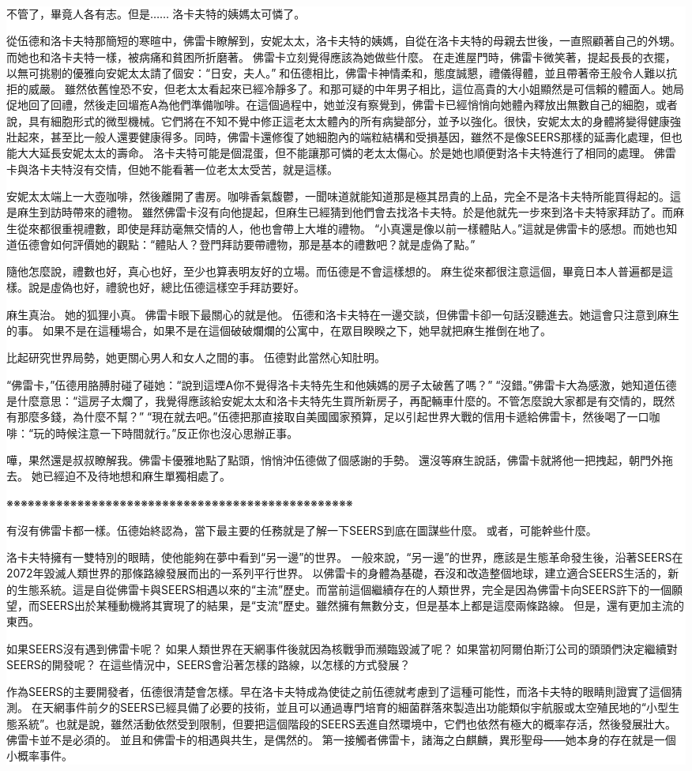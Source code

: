 不管了，畢竟人各有志。但是……
洛卡夫特的姨媽太可憐了。

從伍德和洛卡夫特那簡短的寒暄中，佛雷卡瞭解到，安妮太太，洛卡夫特的姨媽，自從在洛卡夫特的母親去世後，一直照顧著自己的外甥。而她也和洛卡夫特一樣，被病痛和貧困所折磨著。
佛雷卡立刻覺得應該為她做些什麼。
在走進屋門時，佛雷卡微笑著，提起長長的衣擺，以無可挑剔的優雅向安妮太太請了個安：“日安，夫人。”
和伍德相比，佛雷卡神情柔和，態度誠懇，禮儀得體，並且帶著帝王般令人難以抗拒的威嚴。
雖然依舊惶恐不安，但老太太看起來已經冷靜多了。和那可疑的中年男子相比，這位高貴的大小姐顯然是可信賴的體面人。她局促地回了回禮，然後走回堳峞A為他們準備咖啡。在這個過程中，她並沒有察覺到，佛雷卡已經悄悄向她體內釋放出無數自己的細胞，或者說，具有細胞形式的微型機械。它們將在不知不覺中修正這老太太體內的所有病變部分，並予以強化。很快，安妮太太的身體將變得健康強壯起來，甚至比一般人還要健康得多。同時，佛雷卡還修復了她細胞內的端粒結構和受損基因，雖然不是像SEERS那樣的延壽化處理，但也能大大延長安妮太太的壽命。
洛卡夫特可能是個混蛋，但不能讓那可憐的老太太傷心。於是她也順便對洛卡夫特進行了相同的處理。
佛雷卡與洛卡夫特沒有交情，但她不能看著一位老太太受苦，就是這樣。

安妮太太端上一大壺咖啡，然後離開了書房。咖啡香氣馥鬱，一聞味道就能知道那是極其昂貴的上品，完全不是洛卡夫特所能買得起的。這是麻生到訪時帶來的禮物。
雖然佛雷卡沒有向他提起，但麻生已經猜到他們會去找洛卡夫特。於是他就先一步來到洛卡夫特家拜訪了。而麻生從來都很重視禮數，即使是拜訪毫無交情的人，他也會帶上大堆的禮物。
“小真還是像以前一樣體貼人。”這就是佛雷卡的感想。而她也知道伍德會如何評價她的觀點：“體貼人？登門拜訪要帶禮物，那是基本的禮數吧？就是虛偽了點。”

隨他怎麼說，禮數也好，真心也好，至少也算表明友好的立場。而伍德是不會這樣想的。
麻生從來都很注意這個，畢竟日本人普遍都是這樣。說是虛偽也好，禮貌也好，總比伍德這樣空手拜訪要好。

麻生真治。
她的狐狸小真。
佛雷卡眼下最關心的就是他。
伍德和洛卡夫特在一邊交談，但佛雷卡卻一句話沒聽進去。她這會只注意到麻生的事。
如果不是在這種場合，如果不是在這個破破爛爛的公寓中，在眾目睽睽之下，她早就把麻生推倒在地了。

比起研究世界局勢，她更關心男人和女人之間的事。
伍德對此當然心知肚明。

“佛雷卡，”伍德用胳膊肘碰了碰她：“說到這堙A你不覺得洛卡夫特先生和他姨媽的房子太破舊了嗎？”
“沒錯。”佛雷卡大為感激，她知道伍德是什麼意思：“這房子太爛了，我覺得應該給安妮太太和洛卡夫特先生買所新房子，再配輛車什麼的。不管怎麼說大家都是有交情的，既然有那麼多錢，為什麼不幫？”
“現在就去吧。”伍德把那直接取自美國國家預算，足以引起世界大戰的信用卡遞給佛雷卡，然後喝了一口咖啡：“玩的時候注意一下時間就行。”反正你也沒心思辦正事。

嘩，果然還是叔叔瞭解我。佛雷卡優雅地點了點頭，悄悄沖伍德做了個感謝的手勢。
還沒等麻生說話，佛雷卡就將他一把拽起，朝門外拖去。
她已經迫不及待地想和麻生單獨相處了。


※※※※※※※※※※※※※※※※※※※※※※※※※※※※※※※※※※※※※※※※※※※※※※※※※


有沒有佛雷卡都一樣。伍德始終認為，當下最主要的任務就是了解一下SEERS到底在圖謀些什麼。
或者，可能幹些什麼。

洛卡夫特擁有一雙特別的眼睛，使他能夠在夢中看到“另一邊”的世界。
一般來說，“另一邊”的世界，應該是生態革命發生後，沿著SEERS在2072年毀滅人類世界的那條路線發展而出的一系列平行世界。
以佛雷卡的身體為基礎，吞沒和改造整個地球，建立適合SEERS生活的，新的生態系統。這是自從佛雷卡與SEERS相遇以來的“主流”歷史。而當前這個繼續存在的人類世界，完全是因為佛雷卡向SEERS許下的一個願望，而SEERS出於某種動機將其實現了的結果，是“支流”歷史。雖然擁有無數分支，但是基本上都是這麼兩條路線。
但是，還有更加主流的東西。

如果SEERS沒有遇到佛雷卡呢？
如果人類世界在天網事件後就因為核戰爭而瀕臨毀滅了呢？
如果當初阿爾伯斯汀公司的頭頭們決定繼續對SEERS的開發呢？
在這些情況中，SEERS會沿著怎樣的路線，以怎樣的方式發展？

作為SEERS的主要開發者，伍德很清楚會怎樣。早在洛卡夫特成為使徒之前伍德就考慮到了這種可能性，而洛卡夫特的眼睛則證實了這個猜測。
在天網事件前夕的SEERS已經具備了必要的技術，並且可以通過專門培育的細菌群落來製造出功能類似宇航服或太空殖民地的“小型生態系統”。也就是說，雖然活動依然受到限制，但要把這個階段的SEERS丟進自然環境中，它們也依然有極大的概率存活，然後發展壯大。
佛雷卡並不是必須的。
並且和佛雷卡的相遇與共生，是偶然的。
第一接觸者佛雷卡，諸海之白麒麟，異形聖母——她本身的存在就是一個小概率事件。
